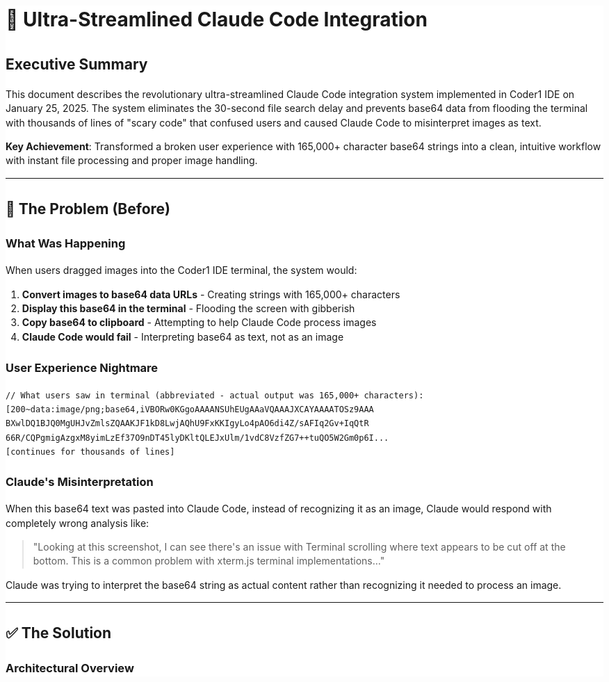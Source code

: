 # 🚀 Ultra-Streamlined Claude Code Integration

## Executive Summary

This document describes the revolutionary ultra-streamlined Claude Code integration system implemented in Coder1 IDE on January 25, 2025. The system eliminates the 30-second file search delay and prevents base64 data from flooding the terminal with thousands of lines of "scary code" that confused users and caused Claude Code to misinterpret images as text.

**Key Achievement**: Transformed a broken user experience with 165,000+ character base64 strings into a clean, intuitive workflow with instant file processing and proper image handling.

---

## 🔴 The Problem (Before)

### What Was Happening

When users dragged images into the Coder1 IDE terminal, the system would:

1. **Convert images to base64 data URLs** - Creating strings with 165,000+ characters
2. **Display this base64 in the terminal** - Flooding the screen with gibberish
3. **Copy base64 to clipboard** - Attempting to help Claude Code process images
4. **Claude Code would fail** - Interpreting base64 as text, not as an image

### User Experience Nightmare

```
// What users saw in terminal (abbreviated - actual output was 165,000+ characters):
[200~data:image/png;base64,iVBORw0KGgoAAAANSUhEUgAAaVQAAAJXCAYAAAATOSz9AAA
BXwlDQ1BJQ0MgUHJvZmlsZQAAKJF1kD8LwjAQhU9FxKKIgyLo4pAO6di4Z/sAFIq2Gv+IqQtR
66R/CQPgmigAzgxM8yimLzEf37O9nDT45lyDKltQLEJxUlm/1vdC8VzfZG7++tuQO5W2Gm0p6I...
[continues for thousands of lines]
```

### Claude's Misinterpretation

When this base64 text was pasted into Claude Code, instead of recognizing it as an image, Claude would respond with completely wrong analysis like:

> "Looking at this screenshot, I can see there's an issue with Terminal scrolling where text appears to be cut off at the bottom. This is a common problem with xterm.js terminal implementations..."

Claude was trying to interpret the base64 string as actual content rather than recognizing it needed to process an image.

---

## ✅ The Solution

### Architectural Overview
